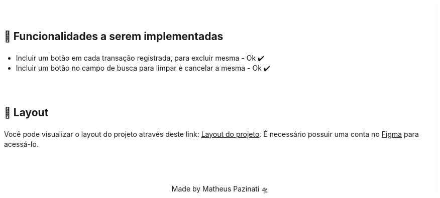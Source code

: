 <br>
<h2>📌 Funcionalidades a serem implementadas</h2>
<ul>
  <li>Incluir um botão em cada transação registrada, para excluir mesma - Ok ✔️</li>
  <li>Incluir um botão no campo de busca para limpar e cancelar a mesma - Ok ✔️</li>
</ul>
<br>
<h2>🔖 Layout</h2>
<p>Você pode visualizar o layout do projeto através deste link: <a href="https://www.figma.com/community/file/1138814493269096792">Layout do projeto</a>. É necessário possuir uma conta no <a href="https://figma.com">Figma</a> para acessá-lo.</p>
<br>
<br>
<p align="center">Made by Matheus Pazinati 🛸</p>